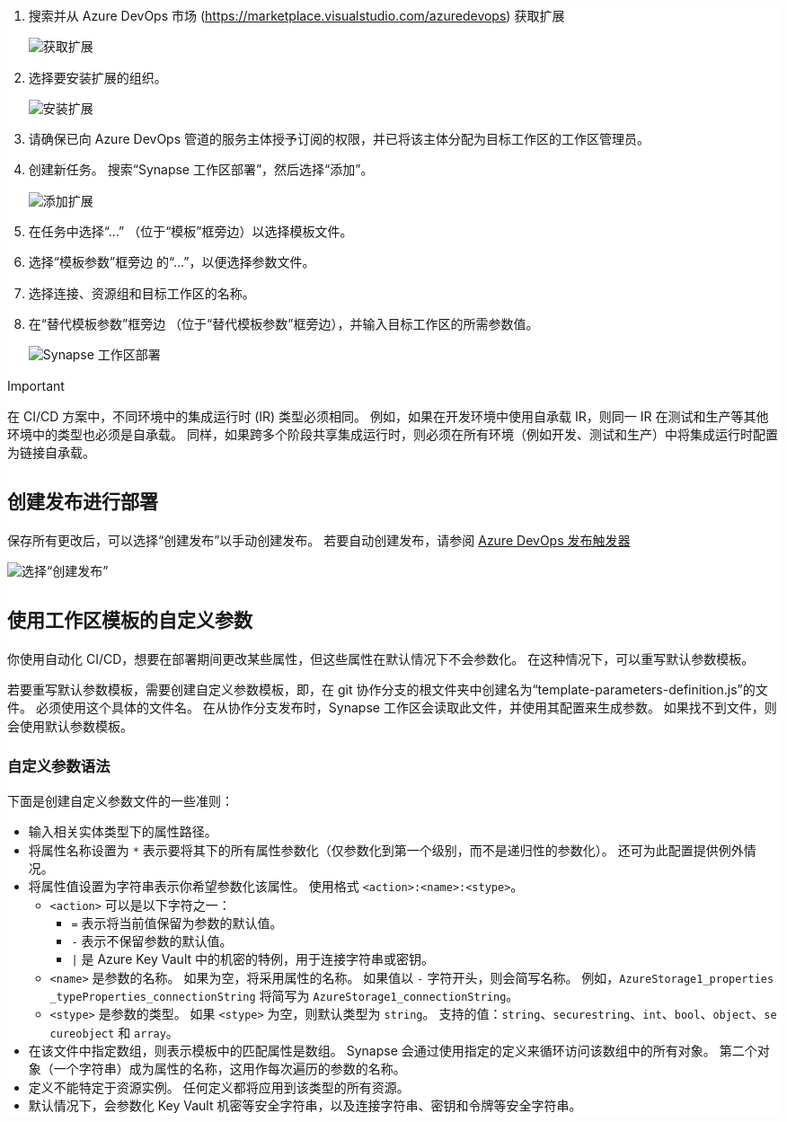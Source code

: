 1. 搜索并从 Azure DevOps 市场 (https://marketplace.visualstudio.com/azuredevops) 获取扩展 

     ![获取扩展](media/get-extension-from-market.png)

1. 选择要安装扩展的组织。 

     ![安装扩展](media/install-extension.png)

1. 请确保已向 Azure DevOps 管道的服务主体授予订阅的权限，并已将该主体分配为目标工作区的工作区管理员。 

1. 创建新任务。  搜索“Synapse 工作区部署”，然后选择“添加”。

     ![添加扩展](media/add-extension-task.png)

1.  在任务中选择“...” （位于“模板”框旁边）以选择模板文件。

1. 选择“模板参数”框旁边 的“…”，以便选择参数文件。

1. 选择连接、资源组和目标工作区的名称。 

1. 在“替代模板参数”框旁边 （位于“替代模板参数”框旁边），并输入目标工作区的所需参数值。 

    ![Synapse 工作区部署](media/create-release-artifacts-deployment.png)

> [!IMPORTANT]
> 在 CI/CD 方案中，不同环境中的集成运行时 (IR) 类型必须相同。 例如，如果在开发环境中使用自承载 IR，则同一 IR 在测试和生产等其他环境中的类型也必须是自承载。 同样，如果跨多个阶段共享集成运行时，则必须在所有环境（例如开发、测试和生产）中将集成运行时配置为链接自承载。

## <a name="create-release-for-deployment"></a>创建发布进行部署 

保存所有更改后，可以选择“创建发布”以手动创建发布。 若要自动创建发布，请参阅 [Azure DevOps 发布触发器](/azure/devops/pipelines/release/triggers)

   ![选择“创建发布”](media/release-creation-manually.png)

## <a name="use-custom-parameters-of-the-workspace-template"></a>使用工作区模板的自定义参数 

你使用自动化 CI/CD，想要在部署期间更改某些属性，但这些属性在默认情况下不会参数化。 在这种情况下，可以重写默认参数模板。

若要重写默认参数模板，需要创建自定义参数模板，即，在 git 协作分支的根文件夹中创建名为“template-parameters-definition.js”的文件。 必须使用这个具体的文件名。 在从协作分支发布时，Synapse 工作区会读取此文件，并使用其配置来生成参数。 如果找不到文件，则会使用默认参数模板。

### <a name="custom-parameter-syntax"></a>自定义参数语法

下面是创建自定义参数文件的一些准则：

* 输入相关实体类型下的属性路径。
* 将属性名称设置为 `*` 表示要将其下的所有属性参数化（仅参数化到第一个级别，而不是递归性的参数化）。 还可为此配置提供例外情况。
* 将属性值设置为字符串表示你希望参数化该属性。 使用格式 `<action>:<name>:<stype>`。
   *  `<action>` 可以是以下字符之一：
      * `=` 表示将当前值保留为参数的默认值。
      * `-` 表示不保留参数的默认值。
      * `|` 是 Azure Key Vault 中的机密的特例，用于连接字符串或密钥。
   * `<name>` 是参数的名称。 如果为空，将采用属性的名称。 如果值以 `-` 字符开头，则会简写名称。 例如，`AzureStorage1_properties_typeProperties_connectionString` 将简写为 `AzureStorage1_connectionString`。
   * `<stype>` 是参数的类型。 如果 `<stype>` 为空，则默认类型为 `string`。 支持的值：`string`、`securestring`、`int`、`bool`、`object`、`secureobject` 和 `array`。
* 在该文件中指定数组，则表示模板中的匹配属性是数组。 Synapse 会通过使用指定的定义来循环访问该数组中的所有对象。 第二个对象（一个字符串）成为属性的名称，这用作每次遍历的参数的名称。
* 定义不能特定于资源实例。 任何定义都将应用到该类型的所有资源。
* 默认情况下，会参数化 Key Vault 机密等安全字符串，以及连接字符串、密钥和令牌等安全字符串。
